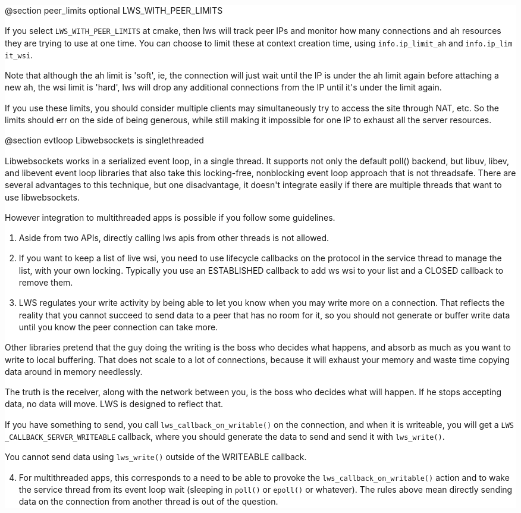 @section peer_limits optional LWS_WITH_PEER_LIMITS

If you select `LWS_WITH_PEER_LIMITS` at cmake, then lws will track peer IPs
and monitor how many connections and ah resources they are trying to use
at one time.  You can choose to limit these at context creation time, using
`info.ip_limit_ah` and `info.ip_limit_wsi`.

Note that although the ah limit is 'soft', ie, the connection will just wait
until the IP is under the ah limit again before attaching a new ah, the
wsi limit is 'hard', lws will drop any additional connections from the
IP until it's under the limit again.

If you use these limits, you should consider multiple clients may simultaneously
try to access the site through NAT, etc.  So the limits should err on the side
of being generous, while still making it impossible for one IP to exhaust
all the server resources.

@section evtloop Libwebsockets is singlethreaded

Libwebsockets works in a serialized event loop, in a single thread.  It supports
not only the default poll() backend, but libuv, libev, and libevent event loop
libraries that also take this locking-free, nonblocking event loop approach that
is not threadsafe.  There are several advantages to this technique, but one
disadvantage, it doesn't integrate easily if there are multiple threads that
want to use libwebsockets.

However integration to multithreaded apps is possible if you follow some guidelines.

1) Aside from two APIs, directly calling lws apis from other threads is not allowed.

2) If you want to keep a list of live wsi, you need to use lifecycle callbacks on
the protocol in the service thread to manage the list, with your own locking.
Typically you use an ESTABLISHED callback to add ws wsi to your list and a CLOSED
callback to remove them.

3) LWS regulates your write activity by being able to let you know when you may
write more on a connection.  That reflects the reality that you cannot succeed to
send data to a peer that has no room for it, so you should not generate or buffer
write data until you know the peer connection can take more.

Other libraries pretend that the guy doing the writing is the boss who decides
what happens, and absorb as much as you want to write to local buffering.  That does
not scale to a lot of connections, because it will exhaust your memory and waste
time copying data around in memory needlessly.

The truth is the receiver, along with the network between you, is the boss who
decides what will happen.  If he stops accepting data, no data will move.  LWS is
designed to reflect that.

If you have something to send, you call `lws_callback_on_writable()` on the
connection, and when it is writeable, you will get a `LWS_CALLBACK_SERVER_WRITEABLE`
callback, where you should generate the data to send and send it with `lws_write()`.

You cannot send data using `lws_write()` outside of the WRITEABLE callback.

4) For multithreaded apps, this corresponds to a need to be able to provoke the
`lws_callback_on_writable()` action and to wake the service thread from its event
loop wait (sleeping in `poll()` or `epoll()` or whatever).  The rules above
mean directly sending data on the connection from another thread is out of the
question.
